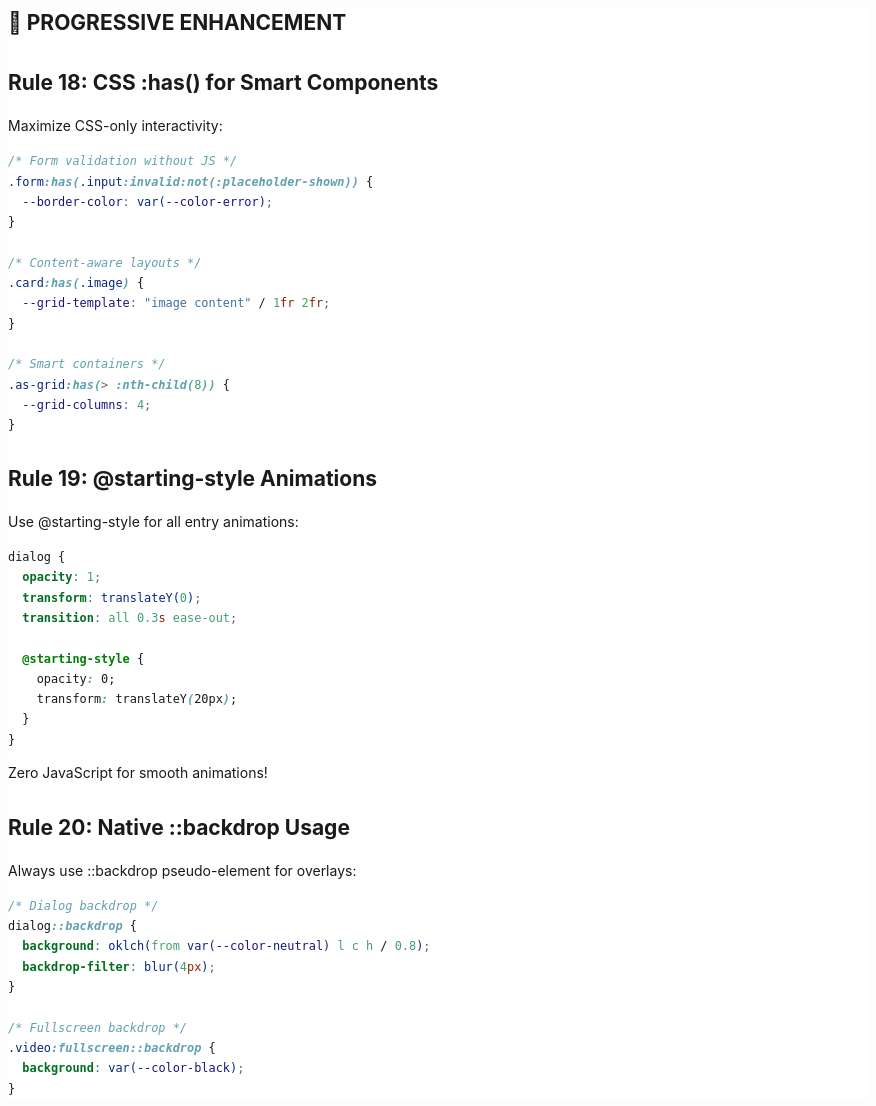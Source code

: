 
## 🔵 PROGRESSIVE ENHANCEMENT

## <a id="rule-18-has"></a>Rule 18: CSS :has() for Smart Components

Maximize CSS-only interactivity:

```css
/* Form validation without JS */
.form:has(.input:invalid:not(:placeholder-shown)) {
  --border-color: var(--color-error);
}

/* Content-aware layouts */
.card:has(.image) {
  --grid-template: "image content" / 1fr 2fr;
}

/* Smart containers */
.as-grid:has(> :nth-child(8)) {
  --grid-columns: 4;
}
```

## <a id="rule-19-starting-style"></a>Rule 19: @starting-style Animations

Use @starting-style for all entry animations:

```css
dialog {
  opacity: 1;
  transform: translateY(0);
  transition: all 0.3s ease-out;
  
  @starting-style {
    opacity: 0;
    transform: translateY(20px);
  }
}
```

Zero JavaScript for smooth animations!

## <a id="rule-20-backdrop"></a>Rule 20: Native ::backdrop Usage

Always use ::backdrop pseudo-element for overlays:

```css
/* Dialog backdrop */
dialog::backdrop {
  background: oklch(from var(--color-neutral) l c h / 0.8);
  backdrop-filter: blur(4px);
}

/* Fullscreen backdrop */
.video:fullscreen::backdrop {
  background: var(--color-black);
}
```

